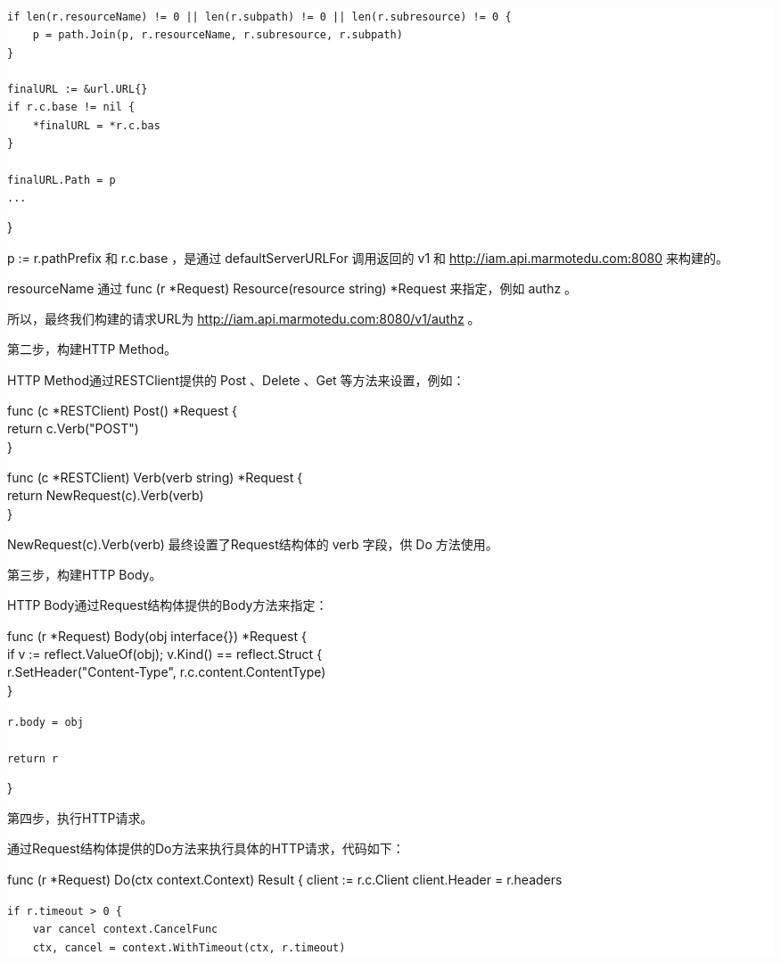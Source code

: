     if len(r.resourceName) != 0 || len(r.subpath) != 0 || len(r.subresource) != 0 {
        p = path.Join(p, r.resourceName, r.subresource, r.subpath)
    }
                                                                                   
    finalURL := &url.URL{}
    if r.c.base != nil {
        *finalURL = *r.c.bas
    }
 
    finalURL.Path = p
    ...    
}


p := r.pathPrefix 和 r.c.base ，是通过 defaultServerURLFor 调用返回的 v1 和 http://iam.api.marmotedu.com:8080 来构建的。

resourceName 通过 func (r *Request) Resource(resource string) *Request 来指定，例如 authz 。

所以，最终我们构建的请求URL为 http://iam.api.marmotedu.com:8080/v1/authz 。

第二步，构建HTTP Method。

HTTP Method通过RESTClient提供的 Post 、Delete 、Get 等方法来设置，例如：

func (c *RESTClient) Post() *Request {                                                                                 
    return c.Verb("POST")                                                                                              
}

func (c *RESTClient) Verb(verb string) *Request {                                                                      
    return NewRequest(c).Verb(verb)                                                                                    
}


NewRequest(c).Verb(verb) 最终设置了Request结构体的 verb 字段，供 Do 方法使用。

第三步，构建HTTP Body。

HTTP Body通过Request结构体提供的Body方法来指定：

func (r *Request) Body(obj interface{}) *Request {                    
    if v := reflect.ValueOf(obj); v.Kind() == reflect.Struct {              
        r.SetHeader("Content-Type", r.c.content.ContentType)                
    }                                                                                                                  
                                                                                                                       
    r.body = obj                                                                                                       
                                                                                                                       
    return r                                                                                                           
} 


第四步，执行HTTP请求。

通过Request结构体提供的Do方法来执行具体的HTTP请求，代码如下：

func (r *Request) Do(ctx context.Context) Result {
	client := r.c.Client
	client.Header = r.headers

	if r.timeout > 0 {
		var cancel context.CancelFunc
		ctx, cancel = context.WithTimeout(ctx, r.timeout)

